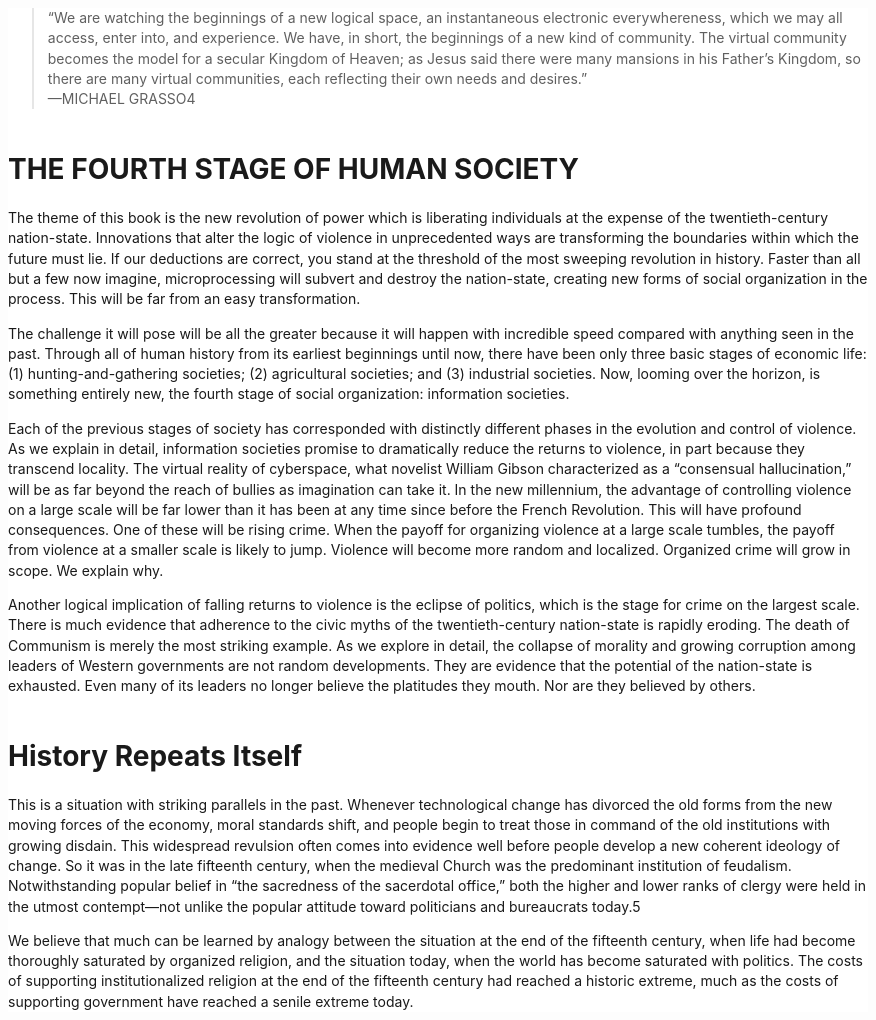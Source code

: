 > “We are watching the beginnings of a new logical space, an instantaneous electronic everywhereness, which we may all access, enter into, and experience. We have, in short, the beginnings of a new kind of community. The virtual community becomes the model for a secular Kingdom of Heaven; as Jesus said there were many mansions in his Father’s Kingdom, so there are many virtual communities, each reflecting their own needs and desires.”  
—MICHAEL GRASSO4

# THE FOURTH STAGE OF HUMAN SOCIETY
The theme of this book is the new revolution of power which is liberating individuals at the expense of the twentieth-century nation-state. Innovations that alter the logic of violence in unprecedented ways are transforming the boundaries within which the future must lie. If our deductions are correct, you stand at the threshold of the most sweeping revolution in history. Faster than all but a few now imagine, microprocessing will subvert and destroy the nation-state, creating new forms of social organization in the process. This will be far from an easy transformation.

The challenge it will pose will be all the greater because it will happen with incredible speed compared with anything seen in the past. Through all of human history from its earliest beginnings until now, there have been only three basic stages of economic life: (1) hunting-and-gathering societies; (2) agricultural societies; and (3) industrial societies. Now, looming over the horizon, is something entirely new, the fourth stage of social organization: information societies.

Each of the previous stages of society has corresponded with distinctly different phases in the evolution and control of violence. As we explain in detail, information societies promise to dramatically reduce the returns to violence, in part because they transcend locality. The virtual reality of cyberspace, what novelist William Gibson characterized as a “consensual hallucination,” will be as far beyond the reach of bullies as imagination can take it. In the new millennium, the advantage of controlling violence on a large scale will be far lower than it has been at any time since before the French Revolution. This will have profound consequences. One of these will be rising crime. When the payoff for organizing violence at a large scale tumbles, the payoff from violence at a smaller scale is likely to jump. Violence will become more random and localized. Organized crime will grow in scope. We explain why.

Another logical implication of falling returns to violence is the eclipse of politics, which is the stage for crime on the largest scale. There is much evidence that adherence to the civic myths of the twentieth-century nation-state is rapidly eroding. The death of Communism is merely the most striking example. As we explore in detail, the collapse of morality and growing corruption among leaders of Western governments are not random developments. They are evidence that the potential of the nation-state is exhausted. Even many of its leaders no longer believe the platitudes they mouth. Nor are they believed by others.

# History Repeats Itself
This is a situation with striking parallels in the past. Whenever technological change has divorced the old forms from the new moving forces of the economy, moral standards shift, and people begin to treat those in command of the old institutions with growing disdain. This widespread revulsion often comes into evidence well before people develop a new coherent ideology of change. So it was in the late fifteenth century, when the medieval Church was the predominant institution of feudalism. Notwithstanding popular belief in “the sacredness of the sacerdotal office,” both the higher and lower ranks of clergy were held in the utmost contempt—not unlike the popular attitude toward politicians and bureaucrats today.5

We believe that much can be learned by analogy between the situation at the end of the fifteenth century, when life had become thoroughly saturated by organized religion, and the situation today, when the world has become saturated with politics. The costs of supporting institutionalized religion at the end of the fifteenth century had reached a historic extreme, much as the costs of supporting government have reached a senile extreme today.

